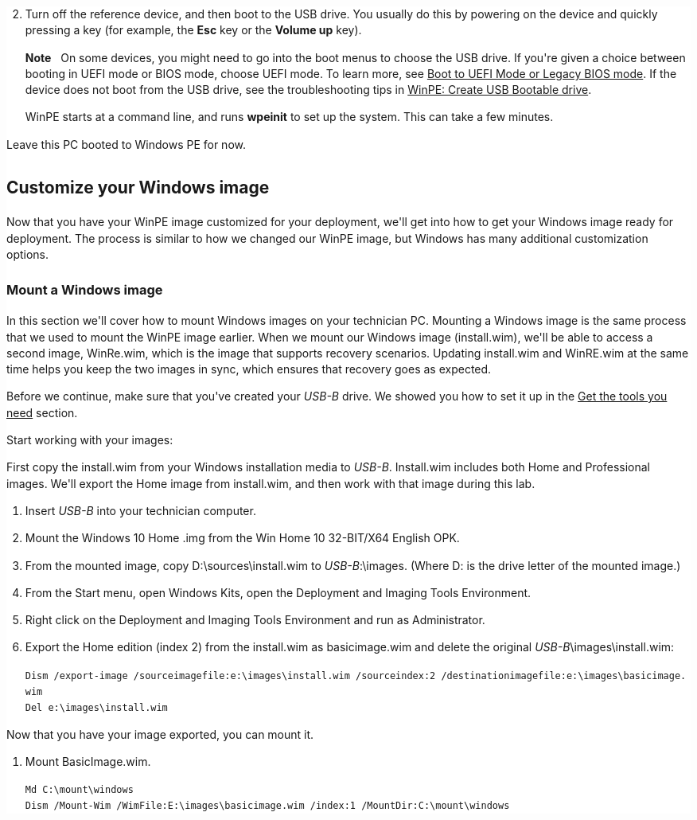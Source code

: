 2.  Turn off the reference device, and then boot to the USB drive. You usually do this by powering on the device and quickly pressing a key (for example, the **Esc** key or the **Volume up** key).

    **Note**   On some devices, you might need to go into the boot menus to choose the USB drive. If you're given a choice between booting in UEFI mode or BIOS mode, choose UEFI mode. To learn more, see [Boot to UEFI Mode or Legacy BIOS mode](http://go.microsoft.com/fwlink/?LinkId=526943).
    If the device does not boot from the USB drive, see the troubleshooting tips in [WinPE: Create USB Bootable drive](http://go.microsoft.com/fwlink/?LinkId=526944).

    WinPE starts at a command line, and runs **wpeinit** to set up the system. This can take a few minutes.

Leave this PC booted to Windows PE for now. 

## Customize your Windows image

Now that you have your WinPE image customized for your deployment, we'll get into how to get your Windows image ready for deployment. The process is similar to how we changed our WinPE image, but Windows has many additional customization options.

### Mount a Windows image 

In this section we'll cover how to mount Windows images on your technician PC. Mounting a Windows image is the same process that we used to mount the WinPE image earlier. When we mount our Windows image (install.wim), we'll be able to access a second image, WinRe.wim, which is the image that supports recovery scenarios. Updating install.wim and WinRE.wim at the same time helps you keep the two images in sync, which ensures that recovery goes as expected.

Before we continue, make sure that you've created your _USB-B_ drive. We showed you how to set it up in the [Get the tools you need](#get-the-tools-needed-to-customize-windows) section.

Start working with your images:

First copy the install.wim from your Windows installation media to _USB-B_. Install.wim includes both Home and Professional images. We'll export the Home image from install.wim, and then work with that image during this lab.

1.	Insert _USB-B_ into your technician computer.
2.	Mount the Windows 10 Home .img from the Win Home 10 32-BIT/X64 English OPK.
3.	From the mounted image, copy D:\sources\install.wim to _USB-B_:\images. (Where D: is the drive letter of the mounted image.)
4.	From the Start menu, open Windows Kits, open the Deployment and Imaging Tools Environment.   
5.	Right click on the Deployment and Imaging Tools Environment and run as Administrator.
6.	Export the Home edition (index 2) from the install.wim as basicimage.wim and delete the original _USB-B_\images\install.wim:

    ```
    Dism /export-image /sourceimagefile:e:\images\install.wim /sourceindex:2 /destinationimagefile:e:\images\basicimage.wim
    Del e:\images\install.wim
    ```
Now that you have your image exported, you can mount it.

1.	Mount BasicImage.wim. 

    ```
    Md C:\mount\windows
    Dism /Mount-Wim /WimFile:E:\images\basicimage.wim /index:1 /MountDir:C:\mount\windows
    ```

